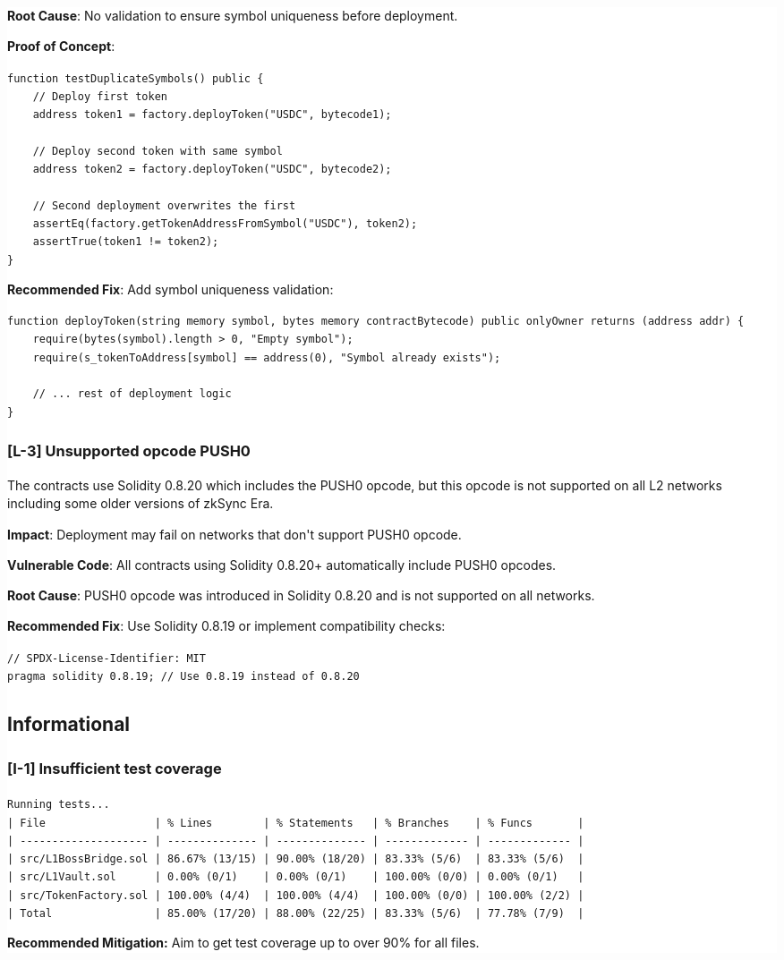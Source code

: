 **Root Cause**: No validation to ensure symbol uniqueness before deployment.

**Proof of Concept**:
```solidity
function testDuplicateSymbols() public {
    // Deploy first token
    address token1 = factory.deployToken("USDC", bytecode1);
    
    // Deploy second token with same symbol
    address token2 = factory.deployToken("USDC", bytecode2);
    
    // Second deployment overwrites the first
    assertEq(factory.getTokenAddressFromSymbol("USDC"), token2);
    assertTrue(token1 != token2);
}
```

**Recommended Fix**: Add symbol uniqueness validation:
```solidity
function deployToken(string memory symbol, bytes memory contractBytecode) public onlyOwner returns (address addr) {
    require(bytes(symbol).length > 0, "Empty symbol");
    require(s_tokenToAddress[symbol] == address(0), "Symbol already exists");
    
    // ... rest of deployment logic
}
```

### [L-3] Unsupported opcode PUSH0

The contracts use Solidity 0.8.20 which includes the PUSH0 opcode, but this opcode is not supported on all L2 networks including some older versions of zkSync Era.

**Impact**: Deployment may fail on networks that don't support PUSH0 opcode.

**Vulnerable Code**: All contracts using Solidity 0.8.20+ automatically include PUSH0 opcodes.

**Root Cause**: PUSH0 opcode was introduced in Solidity 0.8.20 and is not supported on all networks.

**Recommended Fix**: Use Solidity 0.8.19 or implement compatibility checks:
```solidity
// SPDX-License-Identifier: MIT
pragma solidity 0.8.19; // Use 0.8.19 instead of 0.8.20
```

## Informational

### [I-1] Insufficient test coverage

```
Running tests...
| File                 | % Lines        | % Statements   | % Branches    | % Funcs       |
| -------------------- | -------------- | -------------- | ------------- | ------------- |
| src/L1BossBridge.sol | 86.67% (13/15) | 90.00% (18/20) | 83.33% (5/6)  | 83.33% (5/6)  |
| src/L1Vault.sol      | 0.00% (0/1)    | 0.00% (0/1)    | 100.00% (0/0) | 0.00% (0/1)   |
| src/TokenFactory.sol | 100.00% (4/4)  | 100.00% (4/4)  | 100.00% (0/0) | 100.00% (2/2) |
| Total                | 85.00% (17/20) | 88.00% (22/25) | 83.33% (5/6)  | 77.78% (7/9)  |
```

**Recommended Mitigation:** Aim to get test coverage up to over 90% for all files. 